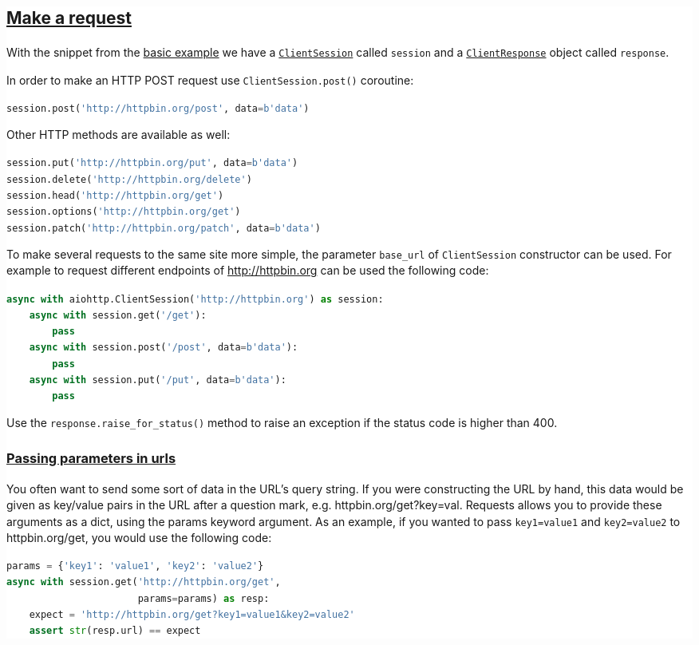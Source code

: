 ## [Make a request](https://docs.aiohttp.org/en/stable/client_quickstart.html#make-a-request)

With the snippet from the [basic example](#basic-example) we have a [`ClientSession`](https://docs.aiohttp.org/en/stable/client_reference.html#aiohttp.ClientSession) called `session` and a [`ClientResponse`](https://docs.aiohttp.org/en/stable/client_reference.html#aiohttp.ClientResponse) object called `response`. 

In order to make an HTTP POST request use `ClientSession.post()` coroutine:

```python
session.post('http://httpbin.org/post', data=b'data')
```

Other HTTP methods are available as well:

```python
session.put('http://httpbin.org/put', data=b'data')
session.delete('http://httpbin.org/delete')
session.head('http://httpbin.org/get')
session.options('http://httpbin.org/get')
session.patch('http://httpbin.org/patch', data=b'data')
```

To make several requests to the same site more simple, the parameter `base_url` of `ClientSession` constructor can be used. For example to request different endpoints of http://httpbin.org can be used the following code:

```python
async with aiohttp.ClientSession('http://httpbin.org') as session:
    async with session.get('/get'):
        pass
    async with session.post('/post', data=b'data'):
        pass
    async with session.put('/put', data=b'data'):
        pass
```

Use the `response.raise_for_status()` method to raise an exception if the status code is higher than 400.

### [Passing parameters in urls](https://docs.aiohttp.org/en/stable/client_quickstart.html#passing-parameters-in-urls)

You often want to send some sort of data in the URL’s query string. If you were constructing the URL by hand, this data would be given as key/value pairs in the URL after a question mark, e.g. httpbin.org/get?key=val. Requests allows you to provide these arguments as a dict, using the params keyword argument. As an example, if you wanted to pass `key1=value1` and `key2=value2` to httpbin.org/get, you would use the following code:

```python
params = {'key1': 'value1', 'key2': 'value2'}
async with session.get('http://httpbin.org/get',
                       params=params) as resp:
    expect = 'http://httpbin.org/get?key1=value1&key2=value2'
    assert str(resp.url) == expect
```
